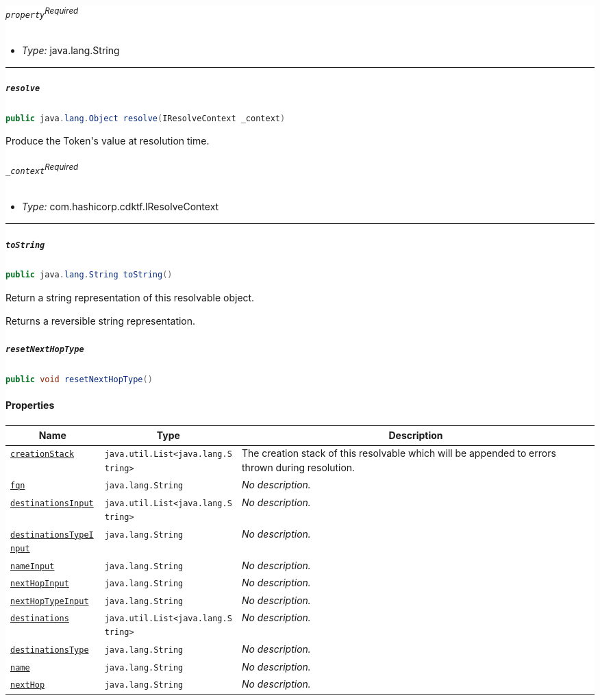 ###### `property`<sup>Required</sup> <a name="property" id="@cdktf/provider-azurerm.virtualHubRouteTable.VirtualHubRouteTableRouteOutputReference.interpolationForAttribute.parameter.property"></a>

- *Type:* java.lang.String

---

##### `resolve` <a name="resolve" id="@cdktf/provider-azurerm.virtualHubRouteTable.VirtualHubRouteTableRouteOutputReference.resolve"></a>

```java
public java.lang.Object resolve(IResolveContext _context)
```

Produce the Token's value at resolution time.

###### `_context`<sup>Required</sup> <a name="_context" id="@cdktf/provider-azurerm.virtualHubRouteTable.VirtualHubRouteTableRouteOutputReference.resolve.parameter._context"></a>

- *Type:* com.hashicorp.cdktf.IResolveContext

---

##### `toString` <a name="toString" id="@cdktf/provider-azurerm.virtualHubRouteTable.VirtualHubRouteTableRouteOutputReference.toString"></a>

```java
public java.lang.String toString()
```

Return a string representation of this resolvable object.

Returns a reversible string representation.

##### `resetNextHopType` <a name="resetNextHopType" id="@cdktf/provider-azurerm.virtualHubRouteTable.VirtualHubRouteTableRouteOutputReference.resetNextHopType"></a>

```java
public void resetNextHopType()
```


#### Properties <a name="Properties" id="Properties"></a>

| **Name** | **Type** | **Description** |
| --- | --- | --- |
| <code><a href="#@cdktf/provider-azurerm.virtualHubRouteTable.VirtualHubRouteTableRouteOutputReference.property.creationStack">creationStack</a></code> | <code>java.util.List<java.lang.String></code> | The creation stack of this resolvable which will be appended to errors thrown during resolution. |
| <code><a href="#@cdktf/provider-azurerm.virtualHubRouteTable.VirtualHubRouteTableRouteOutputReference.property.fqn">fqn</a></code> | <code>java.lang.String</code> | *No description.* |
| <code><a href="#@cdktf/provider-azurerm.virtualHubRouteTable.VirtualHubRouteTableRouteOutputReference.property.destinationsInput">destinationsInput</a></code> | <code>java.util.List<java.lang.String></code> | *No description.* |
| <code><a href="#@cdktf/provider-azurerm.virtualHubRouteTable.VirtualHubRouteTableRouteOutputReference.property.destinationsTypeInput">destinationsTypeInput</a></code> | <code>java.lang.String</code> | *No description.* |
| <code><a href="#@cdktf/provider-azurerm.virtualHubRouteTable.VirtualHubRouteTableRouteOutputReference.property.nameInput">nameInput</a></code> | <code>java.lang.String</code> | *No description.* |
| <code><a href="#@cdktf/provider-azurerm.virtualHubRouteTable.VirtualHubRouteTableRouteOutputReference.property.nextHopInput">nextHopInput</a></code> | <code>java.lang.String</code> | *No description.* |
| <code><a href="#@cdktf/provider-azurerm.virtualHubRouteTable.VirtualHubRouteTableRouteOutputReference.property.nextHopTypeInput">nextHopTypeInput</a></code> | <code>java.lang.String</code> | *No description.* |
| <code><a href="#@cdktf/provider-azurerm.virtualHubRouteTable.VirtualHubRouteTableRouteOutputReference.property.destinations">destinations</a></code> | <code>java.util.List<java.lang.String></code> | *No description.* |
| <code><a href="#@cdktf/provider-azurerm.virtualHubRouteTable.VirtualHubRouteTableRouteOutputReference.property.destinationsType">destinationsType</a></code> | <code>java.lang.String</code> | *No description.* |
| <code><a href="#@cdktf/provider-azurerm.virtualHubRouteTable.VirtualHubRouteTableRouteOutputReference.property.name">name</a></code> | <code>java.lang.String</code> | *No description.* |
| <code><a href="#@cdktf/provider-azurerm.virtualHubRouteTable.VirtualHubRouteTableRouteOutputReference.property.nextHop">nextHop</a></code> | <code>java.lang.String</code> | *No description.* |